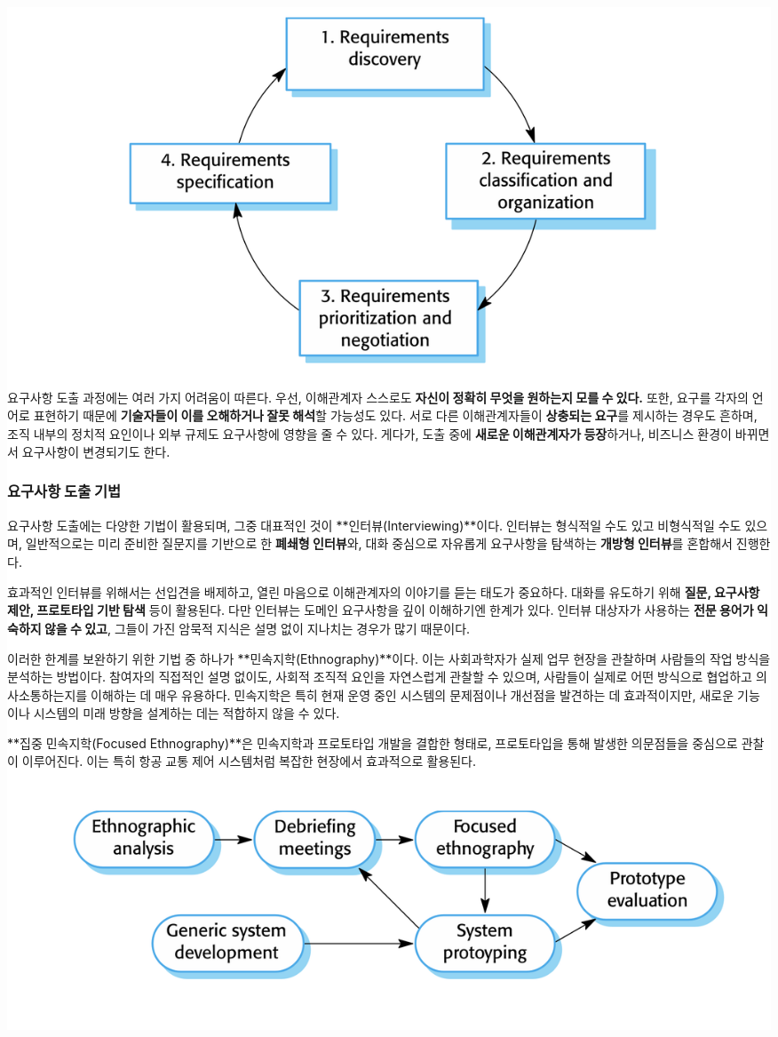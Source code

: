  ![Alt text](/assets/SEimages/requirementsElicitationAndAnalysisProcess.png)

 요구사항 도출 과정에는 여러 가지 어려움이 따른다. 우선, 이해관계자 스스로도 **자신이 정확히 무엇을 원하는지 모를 수 있다.** 또한, 요구를 각자의 언어로 표현하기 때문에 **기술자들이 이를 오해하거나 잘못 해석**할 가능성도 있다. 서로 다른 이해관계자들이 **상충되는 요구**를 제시하는 경우도 흔하며, 조직 내부의 정치적 요인이나 외부 규제도 요구사항에 영향을 줄 수 있다. 게다가, 도출 중에 **새로운 이해관계자가 등장**하거나, 비즈니스 환경이 바뀌면서 요구사항이 변경되기도 한다.

### 요구사항 도출 기법
 요구사항 도출에는 다양한 기법이 활용되며, 그중 대표적인 것이 **인터뷰(Interviewing)**이다. 인터뷰는 형식적일 수도 있고 비형식적일 수도 있으며, 일반적으로는 미리 준비한 질문지를 기반으로 한 **폐쇄형 인터뷰**와, 대화 중심으로 자유롭게 요구사항을 탐색하는 **개방형 인터뷰**를 혼합해서 진행한다.

 효과적인 인터뷰를 위해서는 선입견을 배제하고, 열린 마음으로 이해관계자의 이야기를 듣는 태도가 중요하다. 대화를 유도하기 위해 **질문, 요구사항 제안, 프로토타입 기반 탐색** 등이 활용된다. 다만 인터뷰는 도메인 요구사항을 깊이 이해하기엔 한계가 있다. 인터뷰 대상자가 사용하는 **전문 용어가 익숙하지 않을 수 있고**, 그들이 가진 암묵적 지식은 설명 없이 지나치는 경우가 많기 때문이다.

 이러한 한계를 보완하기 위한 기법 중 하나가 **민속지학(Ethnography)**이다. 이는 사회과학자가 실제 업무 현장을 관찰하며 사람들의 작업 방식을 분석하는 방법이다. 참여자의 직접적인 설명 없이도, 사회적 조직적 요인을 자연스럽게 관찰할 수 있으며, 사람들이 실제로 어떤 방식으로 협업하고 의사소통하는지를 이해하는 데 매우 유용하다. 민속지학은 특히 현재 운영 중인 시스템의 문제점이나 개선점을 발견하는 데 효과적이지만, 새로운 기능이나 시스템의 미래 방향을 설계하는 데는 적합하지 않을 수 있다.

 **집중 민속지학(Focused Ethnography)**은 민속지학과 프로토타입 개발을 결합한 형태로, 프로토타입을 통해 발생한 의문점들을 중심으로 관찰이 이루어진다. 이는 특히 항공 교통 제어 시스템처럼 복잡한 현장에서 효과적으로 활용된다.
 
 ![Alt text](/assets/SEimages/EthnographyPrototypingforReqanalysis.png)
